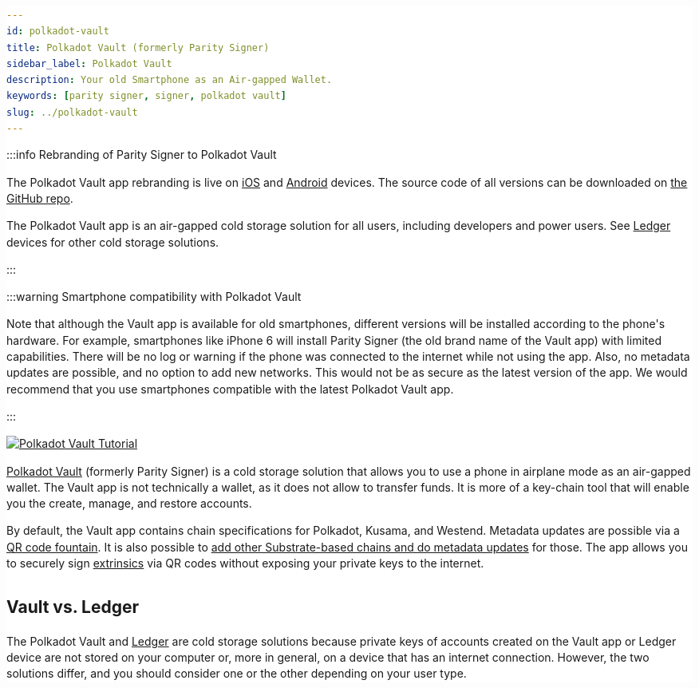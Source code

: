```yaml
---
id: polkadot-vault
title: Polkadot Vault (formerly Parity Signer)
sidebar_label: Polkadot Vault
description: Your old Smartphone as an Air-gapped Wallet.
keywords: [parity signer, signer, polkadot vault]
slug: ../polkadot-vault
---
```


:::info Rebranding of Parity Signer to Polkadot Vault

The Polkadot Vault app rebranding is live on
[iOS](https://apps.apple.com/us/app/parity-signer/id1218174838) and
[Android](https://play.google.com/store/apps/details?id=io.parity.signer) devices. The source code
of all versions can be downloaded on
[the GitHub repo](https://github.com/paritytech/parity-signer/releases).

The Polkadot Vault app is an air-gapped cold storage solution for all users, including developers
and power users. See [Ledger](./ledger.md) devices for other cold storage solutions.

:::

:::warning Smartphone compatibility with Polkadot Vault

Note that although the Vault app is available for old smartphones, different versions will be
installed according to the phone's hardware. For example, smartphones like iPhone 6 will install
Parity Signer (the old brand name of the Vault app) with limited capabilities. There will be no log
or warning if the phone was connected to the internet while not using the app. Also, no metadata
updates are possible, and no option to add new networks. This would not be as secure as the latest
version of the app. We would recommend that you use smartphones compatible with the latest Polkadot
Vault app.

:::

[![Polkadot Vault Tutorial](https://img.youtube.com/vi/IG_RGLsb2g0/0.jpg)](https://www.youtube.com/watch?v=IG_RGLsb2g0)

[Polkadot Vault](https://www.parity.io/technologies/signer) (formerly Parity Signer) is a cold
storage solution that allows you to use a phone in airplane mode as an air-gapped wallet. The Vault
app is not technically a wallet, as it does not allow to transfer funds. It is more of a key-chain
tool that will enable you the create, manage, and restore accounts.

By default, the Vault app contains chain specifications for Polkadot, Kusama, and Westend. Metadata
updates are possible via a [QR code fountain](https://metadata.parity.io/#/polkadot). It is also
possible to [add other Substrate-based chains and do metadata updates](#add-chains) for those. The
app allows you to securely sign [extrinsics](../learn/learn-transactions.md) via QR codes without
exposing your private keys to the internet.

## Vault vs. Ledger

The Polkadot Vault and [Ledger](./ledger.md) are cold storage solutions because private keys of
accounts created on the Vault app or Ledger device are not stored on your computer or, more in
general, on a device that has an internet connection. However, the two solutions differ, and you
should consider one or the other depending on your user type.
